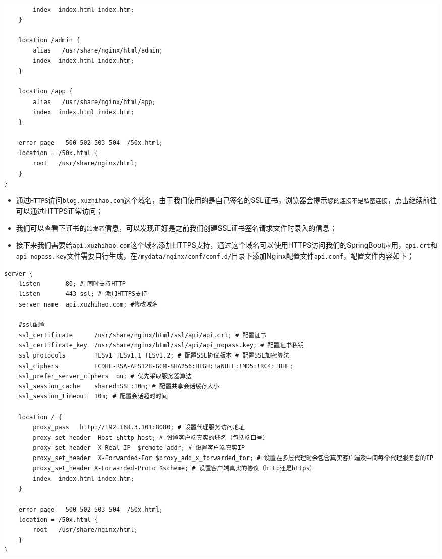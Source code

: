```
        index  index.html index.htm;
    }

    location /admin {
        alias   /usr/share/nginx/html/admin;
        index  index.html index.htm;
    }

    location /app {
        alias   /usr/share/nginx/html/app;
        index  index.html index.htm;
    }

    error_page   500 502 503 504  /50x.html;
    location = /50x.html {
        root   /usr/share/nginx/html;
    }
}
```

- 通过`HTTPS`访问`blog.xuzhihao.com`这个域名，由于我们使用的是自己签名的SSL证书，浏览器会提示`您的连接不是私密连接`，点击继续前往可以通过HTTPS正常访问；

- 我们可以查看下证书的`颁发者`信息，可以发现正好是之前我们创建SSL证书签名请求文件时录入的信息；


- 接下来我们需要给`api.xuzhihao.com`这个域名添加HTTPS支持，通过这个域名可以使用HTTPS访问我们的SpringBoot应用，`api.crt`和`api_nopass.key`文件需要自行生成，在`/mydata/nginx/conf/conf.d/`目录下添加Nginx配置文件`api.conf`，配置文件内容如下；

```
server {
    listen       80; # 同时支持HTTP
    listen       443 ssl; # 添加HTTPS支持
    server_name  api.xuzhihao.com; #修改域名

    #ssl配置
    ssl_certificate      /usr/share/nginx/html/ssl/api/api.crt; # 配置证书
    ssl_certificate_key  /usr/share/nginx/html/ssl/api/api_nopass.key; # 配置证书私钥
    ssl_protocols        TLSv1 TLSv1.1 TLSv1.2; # 配置SSL协议版本 # 配置SSL加密算法
    ssl_ciphers          ECDHE-RSA-AES128-GCM-SHA256:HIGH:!aNULL:!MD5:!RC4:!DHE;
    ssl_prefer_server_ciphers  on; # 优先采取服务器算法
    ssl_session_cache    shared:SSL:10m; # 配置共享会话缓存大小
    ssl_session_timeout  10m; # 配置会话超时时间

    location / {
        proxy_pass   http://192.168.3.101:8080; # 设置代理服务访问地址
        proxy_set_header  Host $http_host; # 设置客户端真实的域名（包括端口号）
        proxy_set_header  X-Real-IP  $remote_addr; # 设置客户端真实IP
        proxy_set_header  X-Forwarded-For $proxy_add_x_forwarded_for; # 设置在多层代理时会包含真实客户端及中间每个代理服务器的IP
        proxy_set_header X-Forwarded-Proto $scheme; # 设置客户端真实的协议（http还是https）
        index  index.html index.htm;
    }

    error_page   500 502 503 504  /50x.html;
    location = /50x.html {
        root   /usr/share/nginx/html;
    }
}
```
